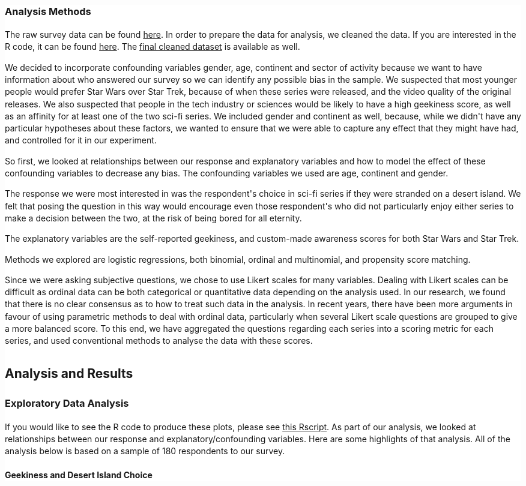 
### Analysis Methods

The raw survey data can be found [here](../data/Geekiness_Survey.csv).  In order to prepare the data for analysis, we cleaned the data.  If you are interested in the R code, it can be found [here](../src/data_wrang.R).  The [final cleaned dataset](../results/clean_data.csv) is available as well.

We decided to incorporate confounding variables gender, age, continent and sector of activity because we want to have information about who answered our survey so we can identify any possible bias in the sample. We suspected that most younger people would prefer Star Wars over Star Trek, because of when these series were released, and the video quality of the original releases. We also suspected that people in the tech industry or sciences would be likely to have a high geekiness score, as well as an affinity for at least one of the two sci-fi series. We included gender and continent as well, because, while we didn't have any particular hypotheses about these factors, we wanted to ensure that we were able to capture any effect that they might have had, and controlled for it in our experiment.

So first, we looked at relationships between our response and explanatory variables and how to model the effect of these confounding variables to decrease any bias. The confounding variables we used are age, continent and gender.   

The response we were most interested in was the respondent's choice in sci-fi series if they were stranded on a desert island. We felt that posing the question in this way would encourage even those respondent's who did not particularly enjoy either series to make a decision between the two, at the risk of being bored for all eternity.   

The explanatory variables are the self-reported geekiness, and custom-made awareness scores for both Star Wars and Star Trek.

Methods we explored are logistic regressions, both binomial, ordinal and multinomial, and propensity score matching.

Since we were asking subjective questions, we chose to use Likert scales for many variables.  Dealing with Likert scales can be difficult as ordinal data can be both categorical or quantitative data depending on the analysis used.  In our research, we found that there is no clear consensus as to how to treat such data in the analysis.  In recent years, there have been more arguments in favour of using parametric methods to deal with ordinal data, particularly when several Likert scale questions are grouped to give a more balanced score.  To this end, we have aggregated the questions regarding each series into a scoring metric for each series, and used conventional methods to analyse the data with these scores.


## Analysis and Results


### Exploratory Data Analysis

If you would like to see the R code to produce these plots, please see [this Rscript](../src/eda_plots.R).  As part of our analysis, we looked at relationships between our response and explanatory/confounding variables.  Here are some highlights of that analysis.  All of the analysis below is based on a sample of 180 respondents to our survey.  


#### Geekiness and Desert Island Choice
